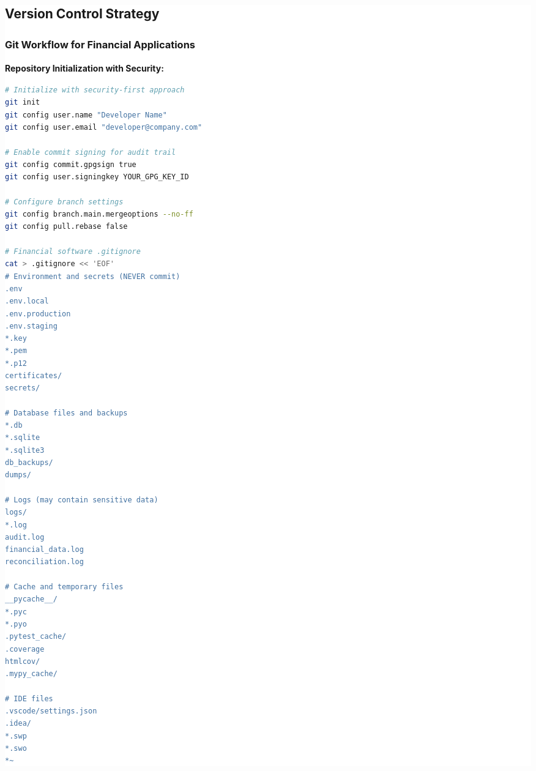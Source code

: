 
## Version Control Strategy

### Git Workflow for Financial Applications

**Repository Initialization with Security:**

```bash
# Initialize with security-first approach
git init
git config user.name "Developer Name"
git config user.email "developer@company.com"

# Enable commit signing for audit trail
git config commit.gpgsign true
git config user.signingkey YOUR_GPG_KEY_ID

# Configure branch settings
git config branch.main.mergeoptions --no-ff
git config pull.rebase false

# Financial software .gitignore
cat > .gitignore << 'EOF'
# Environment and secrets (NEVER commit)
.env
.env.local
.env.production
.env.staging
*.key
*.pem
*.p12
certificates/
secrets/

# Database files and backups
*.db
*.sqlite
*.sqlite3
db_backups/
dumps/

# Logs (may contain sensitive data)
logs/
*.log
audit.log
financial_data.log
reconciliation.log

# Cache and temporary files
__pycache__/
*.pyc
*.pyo
.pytest_cache/
.coverage
htmlcov/
.mypy_cache/

# IDE files
.vscode/settings.json
.idea/
*.swp
*.swo
*~

```